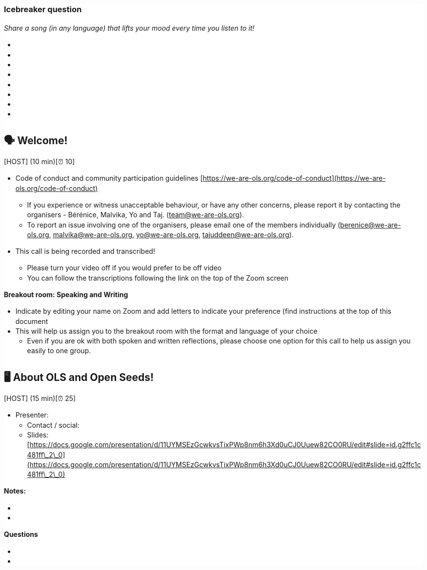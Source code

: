 ### Icebreaker question

*Share a song (in any language) that lifts your mood every time you listen to it!*

*
*
*
*
*
*
*
*

## 🗣️ Welcome!

[HOST] (10 min)[⏰ 10]

* Code of conduct and community participation guidelines [https://we-are-ols.org/code-of-conduct](https://we-are-ols.org/code-of-conduct)
   * If you experience or witness unacceptable behaviour, or have any other concerns, please report it by contacting the organisers - Bérénice, Malvika, Yo and Taj. (team@we-are-ols.org).
   * To report an issue involving one of the organisers, please email one of the members individually (berenice@we-are-ols.org, malvika@we-are-ols.org, yo@we-are-ols.org, tajuddeen@we-are-ols.org).

* This call is being recorded and transcribed!
   * Please turn your video off if you would prefer to be off video
   * You can follow the transcriptions following the link on the top of the Zoom screen

**Breakout room: Speaking and Writing**

* Indicate by editing your name on Zoom and add letters to indicate your preference (find instructions at the top of this document
* This will help us assign you to the breakout room with the format and language of your choice
  * Even if you are ok with both spoken and written reflections, please choose one option for this call to help us assign you easily to one group.

## 🖥 About OLS and Open Seeds!

[HOST] (15 min)[⏰ 25]

* Presenter:
   * Contact / social: 
   * Slides: [https://docs.google.com/presentation/d/11UYMSEzGcwkvsTixPWp8nm6h3Xd0uCJ0Uuew82CO0RU/edit#slide=id.g2ffc1c481ff\_2\_0](https://docs.google.com/presentation/d/11UYMSEzGcwkvsTixPWp8nm6h3Xd0uCJ0Uuew82CO0RU/edit#slide=id.g2ffc1c481ff\_2\_0)

**Notes:**

*
*

**Questions**

*
*
